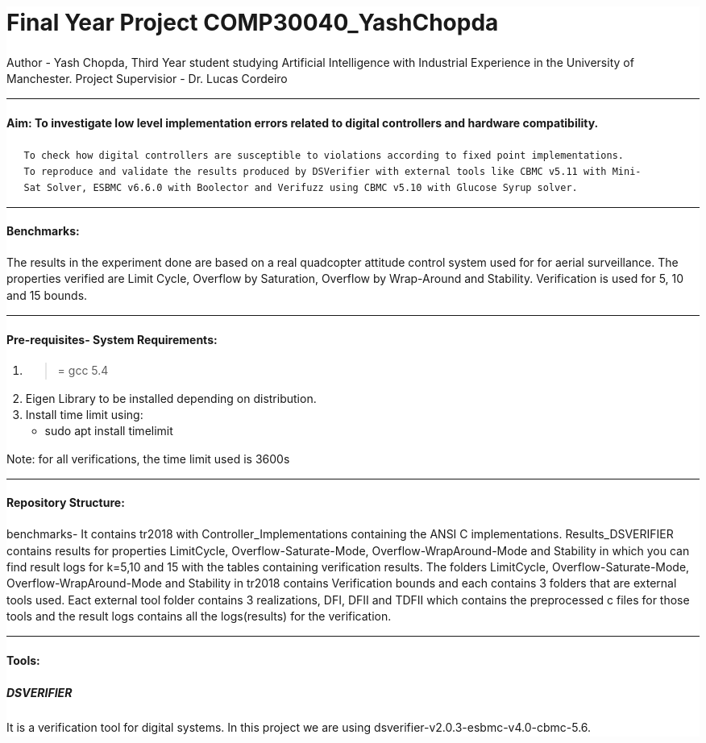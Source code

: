 # Final Year Project COMP30040_YashChopda
Author - Yash Chopda, Third Year student studying Artificial Intelligence with Industrial Experience in the University of Manchester. 
Project Supervisior - Dr. Lucas Cordeiro


-------------------
#### Aim: To investigate low level implementation errors related to digital controllers and hardware compatibility. 
       To check how digital controllers are susceptible to violations according to fixed point implementations.
       To reproduce and validate the results produced by DSVerifier with external tools like CBMC v5.11 with Mini-
       Sat Solver, ESBMC v6.6.0 with Boolector and Verifuzz using CBMC v5.10 with Glucose Syrup solver.
     
-------------------
#### Benchmarks:
The results in the experiment done are based on a real quadcopter attitude control system used for for aerial surveillance.
The properties verified are Limit Cycle, Overflow by Saturation, Overflow by Wrap-Around and Stability. Verification is used for
5, 10 and 15 bounds.

--------------------
#### Pre-requisites- System Requirements:
1) >= gcc 5.4
2) Eigen Library to be installed depending on distribution.
3) Install time limit using:
     - sudo apt install timelimit 

Note: for all verifications, the time limit used is 3600s

---------------------
#### Repository Structure:
benchmarks- It contains tr2018 with Controller_Implementations containing the ANSI C implementations. Results_DSVERIFIER contains 
results for properties LimitCycle, Overflow-Saturate-Mode, Overflow-WrapAround-Mode and Stability in which you can find result logs for
k=5,10 and 15 with the tables containing verification results. The folders LimitCycle, Overflow-Saturate-Mode, Overflow-WrapAround-Mode and Stability in tr2018 contains Verification bounds and each contains 3 folders that are external tools used. Eact external tool folder contains 3 realizations, DFI, DFII and TDFII which contains the preprocessed c files for those tools and the result logs contains all the logs(results) for the verification.

---------------------
#### Tools:
##### DSVERIFIER
It is a verification tool for digital systems. In this project we are using dsverifier-v2.0.3-esbmc-v4.0-cbmc-5.6.
